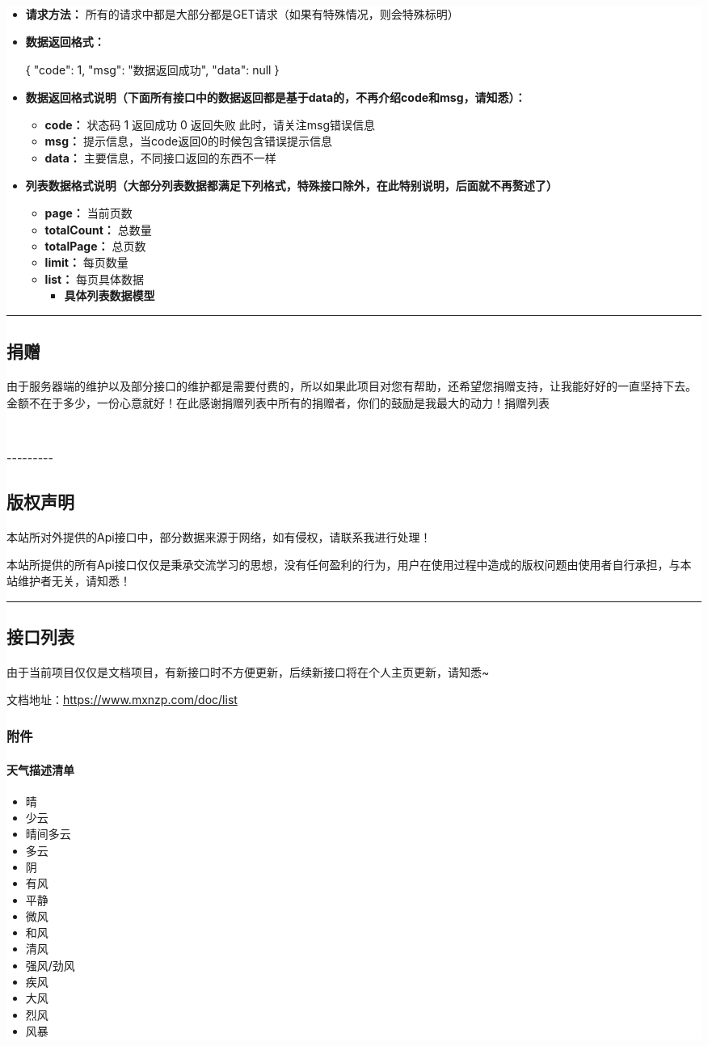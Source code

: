 -   **请求方法：** 所有的请求中都是大部分都是GET请求（如果有特殊情况，则会特殊标明）
    
-   **数据返回格式：**
    
    {
        "code": 1,
        "msg": "数据返回成功",
        "data": null
    }
    
-   **数据返回格式说明（下面所有接口中的数据返回都是基于data的，不再介绍code和msg，请知悉）：**
    
    -   **code：** 状态码 1 返回成功 0 返回失败 此时，请关注msg错误信息
    -   **msg：** 提示信息，当code返回0的时候包含错误提示信息
    -   **data：** 主要信息，不同接口返回的东西不一样
-   **列表数据格式说明（大部分列表数据都满足下列格式，特殊接口除外，在此特别说明，后面就不再赘述了）**
    
    -   **page：** 当前页数
    -   **totalCount：** 总数量
    -   **totalPage：** 总页数
    -   **limit：** 每页数量
    -   **list：** 每页具体数据
        -   **具体列表数据模型**

* * *

捐赠
--

由于服务器端的维护以及部分接口的维护都是需要付费的，所以如果此项目对您有帮助，还希望您捐赠支持，让我能好好的一直坚持下去。金额不在于多少，一份心意就好！在此感谢捐赠列表中所有的捐赠者，你们的鼓励是我最大的动力！捐赠列表

    

\---------

版权声明
----

本站所对外提供的Api接口中，部分数据来源于网络，如有侵权，请联系我进行处理！

本站所提供的所有Api接口仅仅是秉承交流学习的思想，没有任何盈利的行为，用户在使用过程中造成的版权问题由使用者自行承担，与本站维护者无关，请知悉！

* * *

接口列表
----

由于当前项目仅仅是文档项目，有新接口时不方便更新，后续新接口将在个人主页更新，请知悉~

文档地址：https://www.mxnzp.com/doc/list

### **附件**

#### **天气描述清单**

-   晴
-   少云
-   晴间多云
-   多云
-   阴
-   有风
-   平静
-   微风
-   和风
-   清风
-   强风/劲风
-   疾风
-   大风
-   烈风
-   风暴